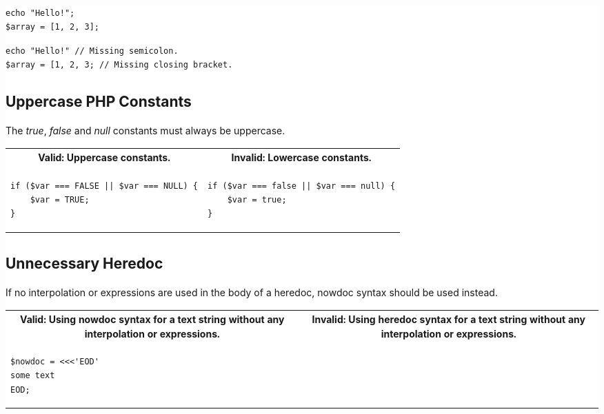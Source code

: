     echo "Hello!";
    $array = [1, 2, 3];

</td>
<td>

    echo "Hello!" // Missing semicolon.
    $array = [1, 2, 3; // Missing closing bracket.

</td>
   </tr>
  </table>

## Uppercase PHP Constants

The *true*, *false* and *null* constants must always be uppercase.
  <table>
   <tr>
    <th>Valid: Uppercase constants.</th>
    <th>Invalid: Lowercase constants.</th>
   </tr>
   <tr>
<td>

    if ($var === FALSE || $var === NULL) {
        $var = TRUE;
    }

</td>
<td>

    if ($var === false || $var === null) {
        $var = true;
    }

</td>
   </tr>
  </table>

## Unnecessary Heredoc

If no interpolation or expressions are used in the body of a heredoc, nowdoc syntax should be used instead.
  <table>
   <tr>
    <th>Valid: Using nowdoc syntax for a text string without any interpolation or expressions.</th>
    <th>Invalid: Using heredoc syntax for a text string without any interpolation or expressions.</th>
   </tr>
   <tr>
<td>

    $nowdoc = <<<'EOD'
    some text
    EOD;
